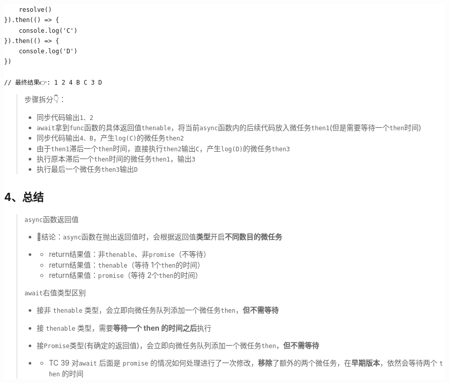 ```
    resolve()
}).then(() => {
    console.log('C')
}).then(() => {
    console.log('D')
})

// 最终结果👉: 1 2 4 B C 3 D
```

> 步骤拆分👇：
>
> - 同步代码输出`1、2`
> - `await`拿到`func`函数的具体返回值`thenable`，将当前`async`函数内的后续代码放入微任务`then1`(但是需要等待一个`then`时间)
> - 同步代码输出`4、B`，产生`log(C)`的微任务`then2`
> - 由于`then1`滞后一个`then`时间，直接执行`then2`输出`C`，产生`log(D)`的微任务`then3`
> - 执行原本滞后一个`then`时间的微任务`then1`，输出`3`
> - 执行最后一个微任务`then3`输出`D`

## 4、总结

> `async`函数返回值
>
> - 📑结论：`async`函数在抛出返回值时，会根据返回值**类型**开启**不同数目的微任务**
>
> - - return结果值：非`thenable`、非`promise`（不等待）
>   - return结果值：`thenable`（等待 1个`then`的时间）
>   - return结果值：`promise`（等待 2个`then`的时间）
>
> `await`右值类型区别
>
> - 接非 `thenable` 类型，会立即向微任务队列添加一个微任务`then`，**但不需等待**
>
> - 接 `thenable` 类型，需要**等待一个 then 的时间之后**执行
>
> - 接`Promise`类型(有确定的返回值)，会立即向微任务队列添加一个微任务`then`，**但不需等待**
>
> - - TC 39 对`await` 后面是 `promise` 的情况如何处理进行了一次修改，**移除**了额外的两个微任务，在**早期版本**，依然会等待两个 `then` 的时间


